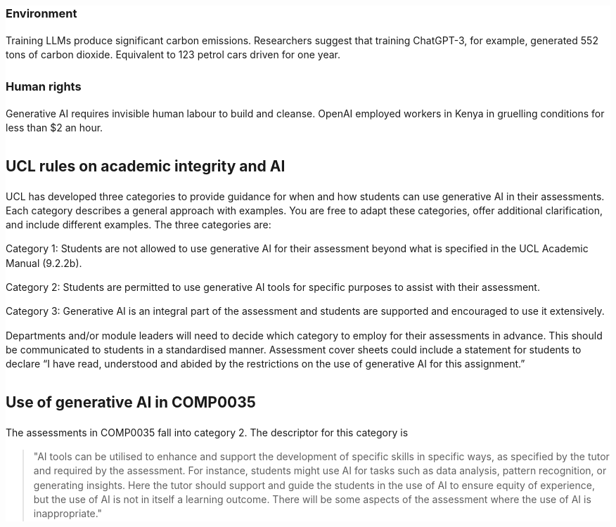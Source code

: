 ### Environment

Training LLMs produce significant carbon emissions. Researchers suggest that training ChatGPT-3, for example, generated
552 tons of carbon dioxide. Equivalent to 123 petrol cars driven for one year.

### Human rights

Generative AI requires invisible human labour to build and cleanse. OpenAI employed workers in Kenya in gruelling
conditions for less than $2 an hour.

## UCL rules on academic integrity and AI

UCL has developed three categories to provide guidance for when and how students can use generative AI in their
assessments. Each category describes a general approach with examples. You are free to adapt these categories, offer
additional clarification, and include different examples. The three categories are:

Category 1:    Students are not allowed to use generative AI for their assessment beyond what is specified in the UCL
Academic Manual (9.2.2b).

Category 2:    Students are permitted to use generative AI tools for specific purposes to assist with their assessment.

Category 3:    Generative AI is an integral part of the assessment and students are supported and encouraged to use it
extensively.

Departments and/or module leaders will need to decide which category to employ for their assessments in advance. This
should be communicated to students in a standardised manner. Assessment cover sheets could include a statement for
students to declare “I have read, understood and abided by the restrictions on the use of generative AI for this
assignment.”

## Use of generative AI in COMP0035

The assessments in COMP0035 fall into category 2. The descriptor for this category is
> "AI tools can be utilised to
> enhance and support the development of specific skills in specific ways, as specified by the tutor and required by the
> assessment. For instance, students might use AI for tasks such as data analysis, pattern recognition, or generating
> insights. Here the tutor should support and guide the students in the use of AI to ensure equity of experience, but
> the
> use of AI is not in itself a learning outcome. There will be some aspects of the assessment where the use of AI is
> inappropriate."
